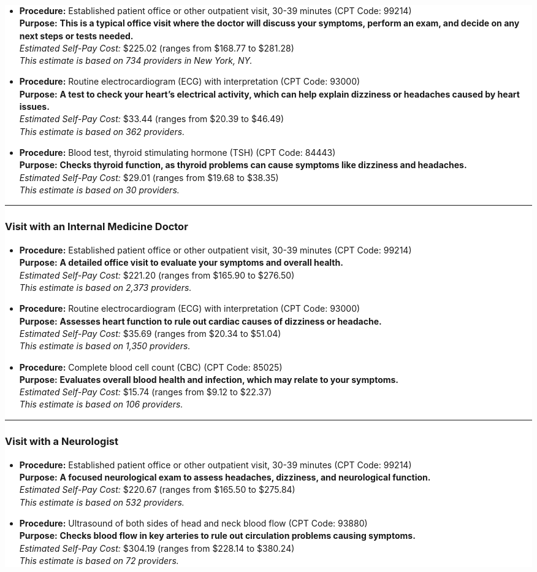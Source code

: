 - **Procedure:** Established patient office or other outpatient visit, 30-39 minutes (CPT Code: 99214)  
  **Purpose:** **This is a typical office visit where the doctor will discuss your symptoms, perform an exam, and decide on any next steps or tests needed.**  
  *Estimated Self-Pay Cost:* $225.02 (ranges from $168.77 to $281.28)  
  *This estimate is based on 734 providers in New York, NY.*

- **Procedure:** Routine electrocardiogram (ECG) with interpretation (CPT Code: 93000)  
  **Purpose:** **A test to check your heart’s electrical activity, which can help explain dizziness or headaches caused by heart issues.**  
  *Estimated Self-Pay Cost:* $33.44 (ranges from $20.39 to $46.49)  
  *This estimate is based on 362 providers.*

- **Procedure:** Blood test, thyroid stimulating hormone (TSH) (CPT Code: 84443)  
  **Purpose:** **Checks thyroid function, as thyroid problems can cause symptoms like dizziness and headaches.**  
  *Estimated Self-Pay Cost:* $29.01 (ranges from $19.68 to $38.35)  
  *This estimate is based on 30 providers.*

---

### Visit with an Internal Medicine Doctor

- **Procedure:** Established patient office or other outpatient visit, 30-39 minutes (CPT Code: 99214)  
  **Purpose:** **A detailed office visit to evaluate your symptoms and overall health.**  
  *Estimated Self-Pay Cost:* $221.20 (ranges from $165.90 to $276.50)  
  *This estimate is based on 2,373 providers.*

- **Procedure:** Routine electrocardiogram (ECG) with interpretation (CPT Code: 93000)  
  **Purpose:** **Assesses heart function to rule out cardiac causes of dizziness or headache.**  
  *Estimated Self-Pay Cost:* $35.69 (ranges from $20.34 to $51.04)  
  *This estimate is based on 1,350 providers.*

- **Procedure:** Complete blood cell count (CBC) (CPT Code: 85025)  
  **Purpose:** **Evaluates overall blood health and infection, which may relate to your symptoms.**  
  *Estimated Self-Pay Cost:* $15.74 (ranges from $9.12 to $22.37)  
  *This estimate is based on 106 providers.*

---

### Visit with a Neurologist

- **Procedure:** Established patient office or other outpatient visit, 30-39 minutes (CPT Code: 99214)  
  **Purpose:** **A focused neurological exam to assess headaches, dizziness, and neurological function.**  
  *Estimated Self-Pay Cost:* $220.67 (ranges from $165.50 to $275.84)  
  *This estimate is based on 532 providers.*

- **Procedure:** Ultrasound of both sides of head and neck blood flow (CPT Code: 93880)  
  **Purpose:** **Checks blood flow in key arteries to rule out circulation problems causing symptoms.**  
  *Estimated Self-Pay Cost:* $304.19 (ranges from $228.14 to $380.24)  
  *This estimate is based on 72 providers.*

